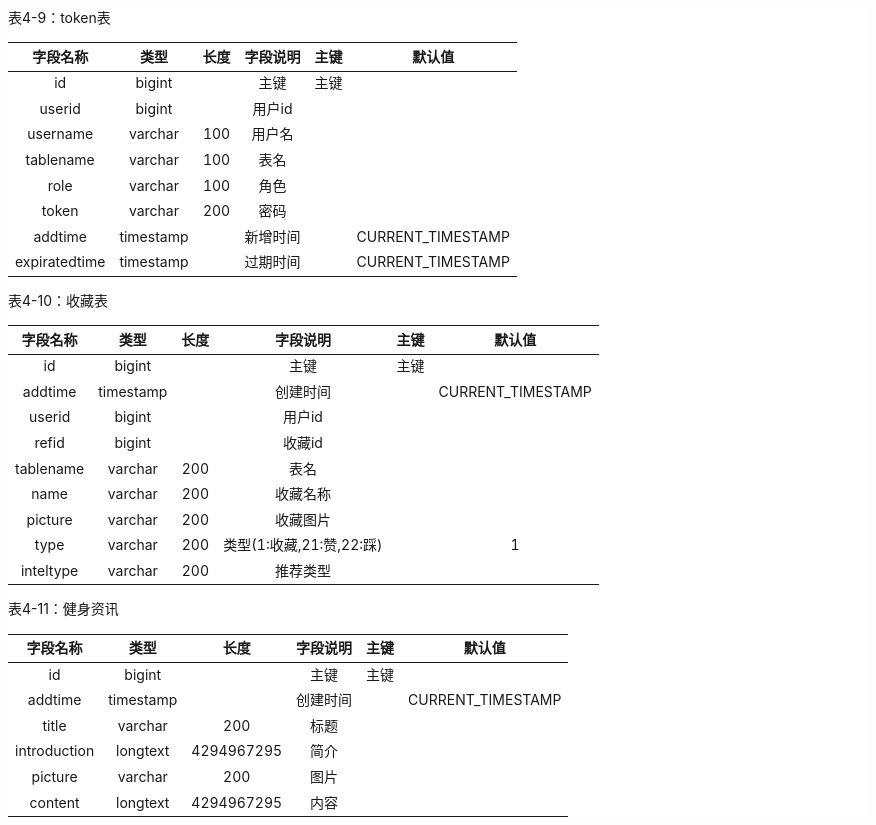 表4-9：token表

|字段名称|类型|长度|字段说明|主键|默认值|
| :-: | :-: | :-: | :-: | :-: | :-: |
|id|bigint||主键|主键||
|userid|bigint||用户id|||
|username|varchar|100|用户名|||
|tablename|varchar|100|表名|||
|role|varchar|100|角色|||
|token|varchar|200|密码|||
|addtime|timestamp||新增时间||CURRENT\_TIMESTAMP|
|expiratedtime|timestamp||过期时间||CURRENT\_TIMESTAMP|


表4-10：收藏表

|字段名称|类型|长度|字段说明|主键|默认值|
| :-: | :-: | :-: | :-: | :-: | :-: |
|id|bigint||主键|主键||
|addtime|timestamp||创建时间||CURRENT\_TIMESTAMP|
|userid|bigint||用户id|||
|refid|bigint||收藏id|||
|tablename|varchar|200|表名|||
|name|varchar|200|收藏名称|||
|picture|varchar|200|收藏图片|||
|type|varchar|200|类型(1:收藏,21:赞,22:踩)||1|
|inteltype|varchar|200|推荐类型|||

表4-11：健身资讯

|字段名称|类型|长度|字段说明|主键|默认值|
| :-: | :-: | :-: | :-: | :-: | :-: |
|id|bigint||主键|主键||
|addtime|timestamp||创建时间||CURRENT\_TIMESTAMP|
|title|varchar|200|标题|||
|introduction|longtext|4294967295|简介|||
|picture|varchar|200|图片|||
|content|longtext|4294967295|内容|||
